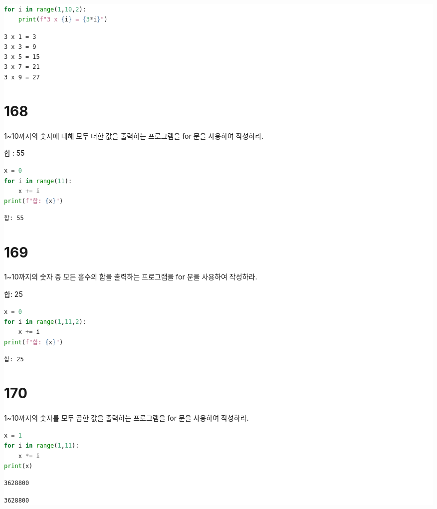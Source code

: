 
```python
for i in range(1,10,2):
    print(f"3 x {i} = {3*i}")
```

    3 x 1 = 3
    3 x 3 = 9
    3 x 5 = 15
    3 x 7 = 21
    3 x 9 = 27
    

# 168
1~10까지의 숫자에 대해 모두 더한 값을 출력하는 프로그램을 for 문을 사용하여 작성하라.

합 : 55


```python
x = 0
for i in range(11):
    x += i
print(f"합: {x}")
```

    합: 55
    

# 169
1~10까지의 숫자 중 모든 홀수의 합을 출력하는 프로그램을 for 문을 사용하여 작성하라.

합: 25


```python
x = 0
for i in range(1,11,2):
    x += i
print(f"합: {x}")
```

    합: 25
    

# 170
1~10까지의 숫자를 모두 곱한 값을 출력하는 프로그램을 for 문을 사용하여 작성하라.


```python
x = 1
for i in range(1,11):
    x *= i
print(x)
```

    3628800
    


```python

```




    3628800




```python

```
